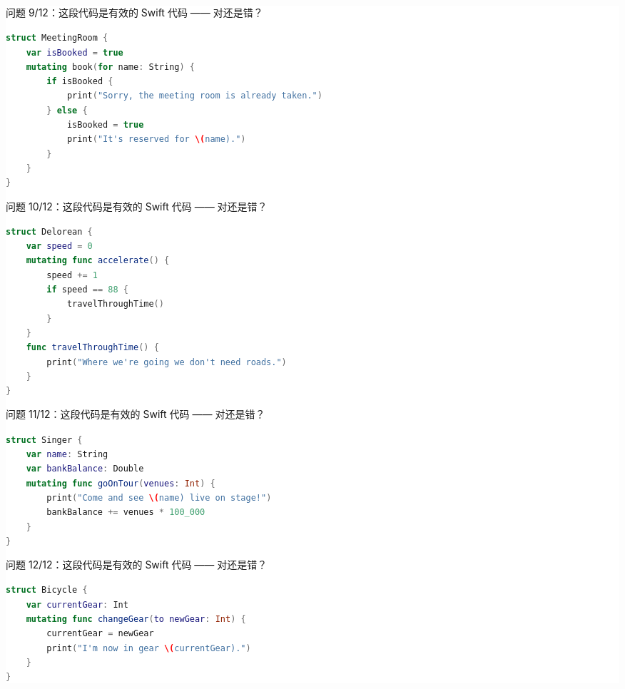 
问题 9/12：这段代码是有效的 Swift 代码 —— 对还是错？

```swift
struct MeetingRoom {
	var isBooked = true
	mutating book(for name: String) {
		if isBooked {
			print("Sorry, the meeting room is already taken.")
		} else {
			isBooked = true
			print("It's reserved for \(name).")
		}
	}
}
```



问题 10/12：这段代码是有效的 Swift 代码 —— 对还是错？

```swift
struct Delorean {
	var speed = 0
	mutating func accelerate() {
		speed += 1
		if speed == 88 {
			travelThroughTime()
		}
	}
	func travelThroughTime() {
		print("Where we're going we don't need roads.")
	}
}
```



问题 11/12：这段代码是有效的 Swift 代码 —— 对还是错？

```swift
struct Singer {
	var name: String
	var bankBalance: Double
	mutating func goOnTour(venues: Int) {
		print("Come and see \(name) live on stage!")
		bankBalance += venues * 100_000
	}
}
```



问题 12/12：这段代码是有效的 Swift 代码 —— 对还是错？

```swift
struct Bicycle {
	var currentGear: Int
	mutating func changeGear(to newGear: Int) {
		currentGear = newGear
		print("I'm now in gear \(currentGear).")
	}
}
```
